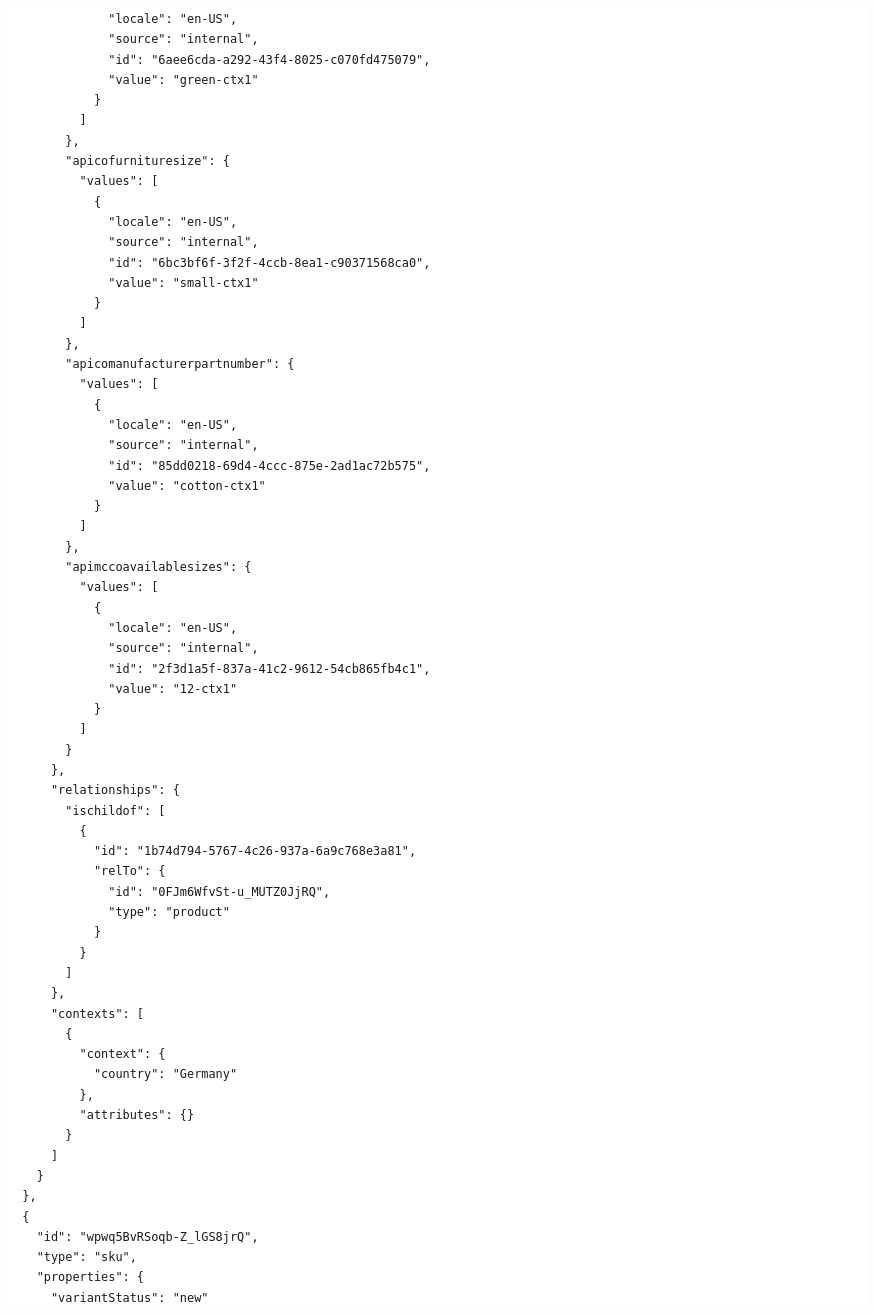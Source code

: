                   "locale": "en-US",
                  "source": "internal",
                  "id": "6aee6cda-a292-43f4-8025-c070fd475079",
                  "value": "green-ctx1"
                }
              ]
            },
            "apicofurnituresize": {
              "values": [
                {
                  "locale": "en-US",
                  "source": "internal",
                  "id": "6bc3bf6f-3f2f-4ccb-8ea1-c90371568ca0",
                  "value": "small-ctx1"
                }
              ]
            },
            "apicomanufacturerpartnumber": {
              "values": [
                {
                  "locale": "en-US",
                  "source": "internal",
                  "id": "85dd0218-69d4-4ccc-875e-2ad1ac72b575",
                  "value": "cotton-ctx1"
                }
              ]
            },
            "apimccoavailablesizes": {
              "values": [
                {
                  "locale": "en-US",
                  "source": "internal",
                  "id": "2f3d1a5f-837a-41c2-9612-54cb865fb4c1",
                  "value": "12-ctx1"
                }
              ]
            }
          },
          "relationships": {
            "ischildof": [
              {
                "id": "1b74d794-5767-4c26-937a-6a9c768e3a81",
                "relTo": {
                  "id": "0FJm6WfvSt-u_MUTZ0JjRQ",
                  "type": "product"
                }
              }
            ]
          },
          "contexts": [
            {
              "context": {
                "country": "Germany"
              },
              "attributes": {}
            }
          ]
        }
      },
      {
        "id": "wpwq5BvRSoqb-Z_lGS8jrQ",
        "type": "sku",
        "properties": {
          "variantStatus": "new"